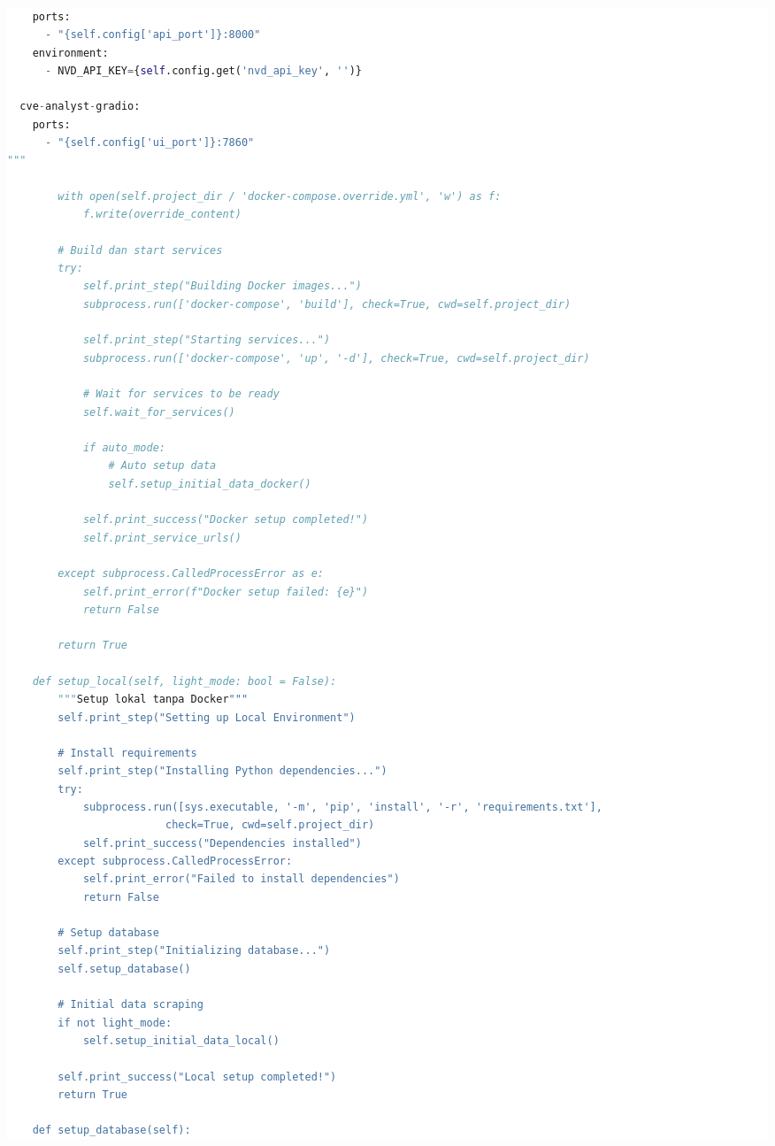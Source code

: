 ```python file="quickstart.py"
    ports:
      - "{self.config['api_port']}:8000"
    environment:
      - NVD_API_KEY={self.config.get('nvd_api_key', '')}
  
  cve-analyst-gradio:
    ports:
      - "{self.config['ui_port']}:7860"
"""
        
        with open(self.project_dir / 'docker-compose.override.yml', 'w') as f:
            f.write(override_content)
        
        # Build dan start services
        try:
            self.print_step("Building Docker images...")
            subprocess.run(['docker-compose', 'build'], check=True, cwd=self.project_dir)
            
            self.print_step("Starting services...")
            subprocess.run(['docker-compose', 'up', '-d'], check=True, cwd=self.project_dir)
            
            # Wait for services to be ready
            self.wait_for_services()
            
            if auto_mode:
                # Auto setup data
                self.setup_initial_data_docker()
            
            self.print_success("Docker setup completed!")
            self.print_service_urls()
            
        except subprocess.CalledProcessError as e:
            self.print_error(f"Docker setup failed: {e}")
            return False
        
        return True
    
    def setup_local(self, light_mode: bool = False):
        """Setup lokal tanpa Docker"""
        self.print_step("Setting up Local Environment")
        
        # Install requirements
        self.print_step("Installing Python dependencies...")
        try:
            subprocess.run([sys.executable, '-m', 'pip', 'install', '-r', 'requirements.txt'], 
                         check=True, cwd=self.project_dir)
            self.print_success("Dependencies installed")
        except subprocess.CalledProcessError:
            self.print_error("Failed to install dependencies")
            return False
        
        # Setup database
        self.print_step("Initializing database...")
        self.setup_database()
        
        # Initial data scraping
        if not light_mode:
            self.setup_initial_data_local()
        
        self.print_success("Local setup completed!")
        return True
    
    def setup_database(self):
```